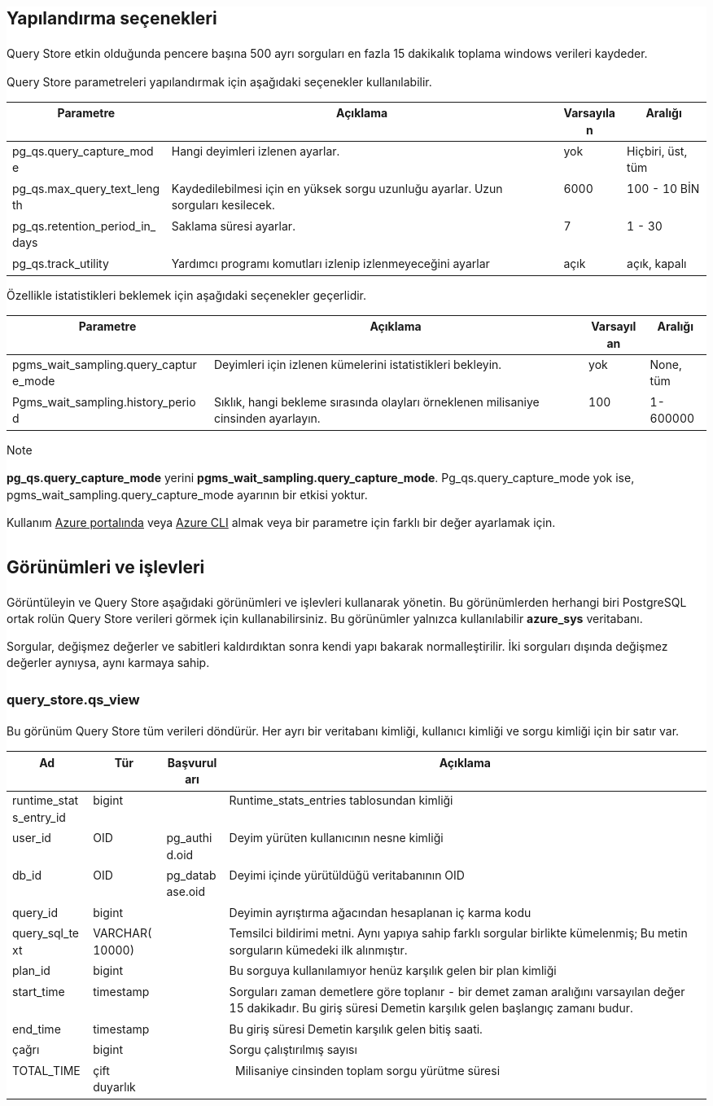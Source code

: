 ## <a name="configuration-options"></a>Yapılandırma seçenekleri
Query Store etkin olduğunda pencere başına 500 ayrı sorguları en fazla 15 dakikalık toplama windows verileri kaydeder. 

Query Store parametreleri yapılandırmak için aşağıdaki seçenekler kullanılabilir.

| **Parametre** | **Açıklama** | **Varsayılan** | **Aralığı**|
|---|---|---|---|
| pg_qs.query_capture_mode | Hangi deyimleri izlenen ayarlar. | yok | Hiçbiri, üst, tüm |
| pg_qs.max_query_text_length | Kaydedilebilmesi için en yüksek sorgu uzunluğu ayarlar. Uzun sorguları kesilecek. | 6000 | 100 - 10 BİN |
| pg_qs.retention_period_in_days | Saklama süresi ayarlar. | 7 | 1 - 30 |
| pg_qs.track_utility | Yardımcı programı komutları izlenip izlenmeyeceğini ayarlar | açık | açık, kapalı |

Özellikle istatistikleri beklemek için aşağıdaki seçenekler geçerlidir.

| **Parametre** | **Açıklama** | **Varsayılan** | **Aralığı**|
|---|---|---|---|
| pgms_wait_sampling.query_capture_mode | Deyimleri için izlenen kümelerini istatistikleri bekleyin. | yok | None, tüm|
| Pgms_wait_sampling.history_period | Sıklık, hangi bekleme sırasında olayları örneklenen milisaniye cinsinden ayarlayın. | 100 | 1-600000 |

> [!NOTE] 
> **pg_qs.query_capture_mode** yerini **pgms_wait_sampling.query_capture_mode**. Pg_qs.query_capture_mode yok ise, pgms_wait_sampling.query_capture_mode ayarının bir etkisi yoktur.


Kullanım [Azure portalında](howto-configure-server-parameters-using-portal.md) veya [Azure CLI](howto-configure-server-parameters-using-cli.md) almak veya bir parametre için farklı bir değer ayarlamak için.

## <a name="views-and-functions"></a>Görünümleri ve işlevleri
Görüntüleyin ve Query Store aşağıdaki görünümleri ve işlevleri kullanarak yönetin. Bu görünümlerden herhangi biri PostgreSQL ortak rolün Query Store verileri görmek için kullanabilirsiniz. Bu görünümler yalnızca kullanılabilir **azure_sys** veritabanı.

Sorgular, değişmez değerler ve sabitleri kaldırdıktan sonra kendi yapı bakarak normalleştirilir. İki sorguları dışında değişmez değerler aynıysa, aynı karmaya sahip.

### <a name="querystoreqsview"></a>query_store.qs_view
Bu görünüm Query Store tüm verileri döndürür. Her ayrı bir veritabanı kimliği, kullanıcı kimliği ve sorgu kimliği için bir satır var. 

|**Ad**   |**Tür** | **Başvuruları**  | **Açıklama**|
|---|---|---|---|
|runtime_stats_entry_id |bigint | | Runtime_stats_entries tablosundan kimliği|
|user_id    |OID    |pg_authid.oid  |Deyim yürüten kullanıcının nesne kimliği|
|db_id  |OID    |pg_database.oid    |Deyimi içinde yürütüldüğü veritabanının OID|
|query_id   |bigint  || Deyimin ayrıştırma ağacından hesaplanan iç karma kodu|
|query_sql_text |VARCHAR(10000)  || Temsilci bildirimi metni. Aynı yapıya sahip farklı sorgular birlikte kümelenmiş; Bu metin sorguların kümedeki ilk alınmıştır.|
|plan_id    |bigint |   |Bu sorguya kullanılamıyor henüz karşılık gelen bir plan kimliği|
|start_time |timestamp  ||  Sorguları zaman demetlere göre toplanır - bir demet zaman aralığını varsayılan değer 15 dakikadır. Bu giriş süresi Demetin karşılık gelen başlangıç zamanı budur.|
|end_time   |timestamp  ||  Bu giriş süresi Demetin karşılık gelen bitiş saati.|
|çağrı  |bigint  || Sorgu çalıştırılmış sayısı|
|TOTAL_TIME |çift duyarlık   ||  Milisaniye cinsinden toplam sorgu yürütme süresi|